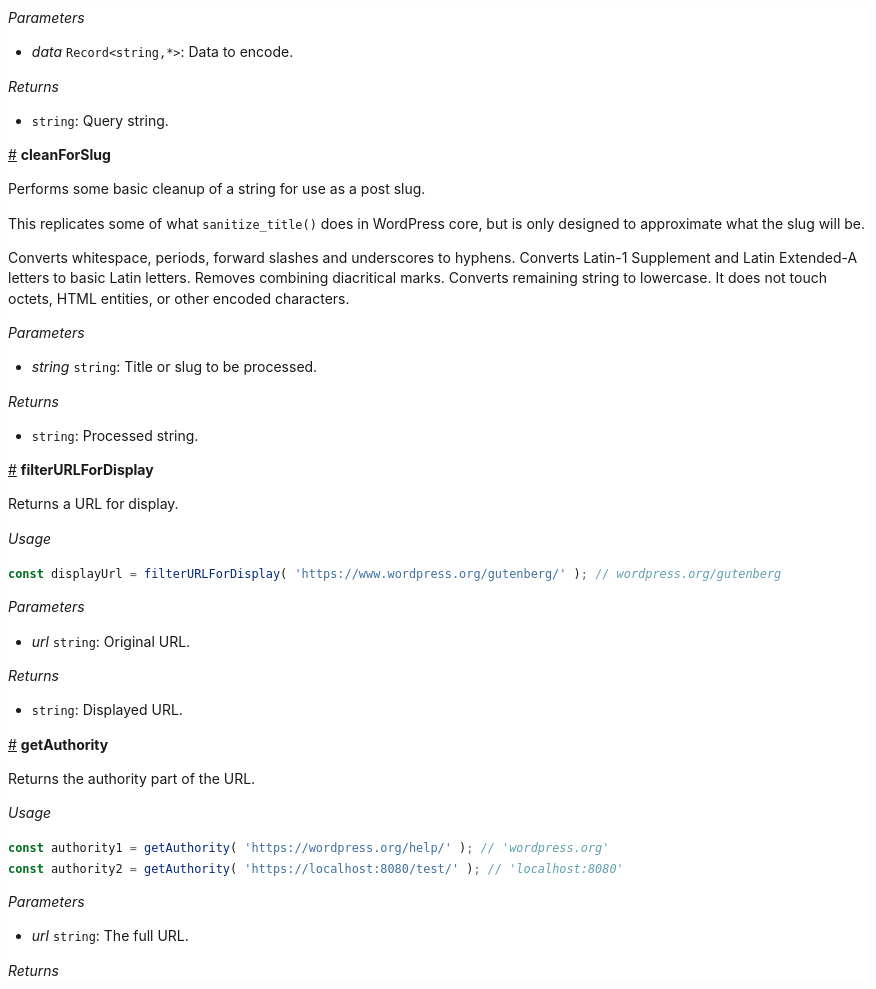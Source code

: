 _Parameters_

-   _data_ `Record<string,*>`: Data to encode.

_Returns_

-   `string`: Query string.

<a name="cleanForSlug" href="#cleanForSlug">#</a> **cleanForSlug**

Performs some basic cleanup of a string for use as a post slug.

This replicates some of what `sanitize_title()` does in WordPress core, but
is only designed to approximate what the slug will be.

Converts whitespace, periods, forward slashes and underscores to hyphens.
Converts Latin-1 Supplement and Latin Extended-A letters to basic Latin
letters. Removes combining diacritical marks. Converts remaining string
to lowercase. It does not touch octets, HTML entities, or other encoded
characters.

_Parameters_

-   _string_ `string`: Title or slug to be processed.

_Returns_

-   `string`: Processed string.

<a name="filterURLForDisplay" href="#filterURLForDisplay">#</a> **filterURLForDisplay**

Returns a URL for display.

_Usage_

```js
const displayUrl = filterURLForDisplay( 'https://www.wordpress.org/gutenberg/' ); // wordpress.org/gutenberg
```

_Parameters_

-   _url_ `string`: Original URL.

_Returns_

-   `string`: Displayed URL.

<a name="getAuthority" href="#getAuthority">#</a> **getAuthority**

Returns the authority part of the URL.

_Usage_

```js
const authority1 = getAuthority( 'https://wordpress.org/help/' ); // 'wordpress.org'
const authority2 = getAuthority( 'https://localhost:8080/test/' ); // 'localhost:8080'
```

_Parameters_

-   _url_ `string`: The full URL.

_Returns_
